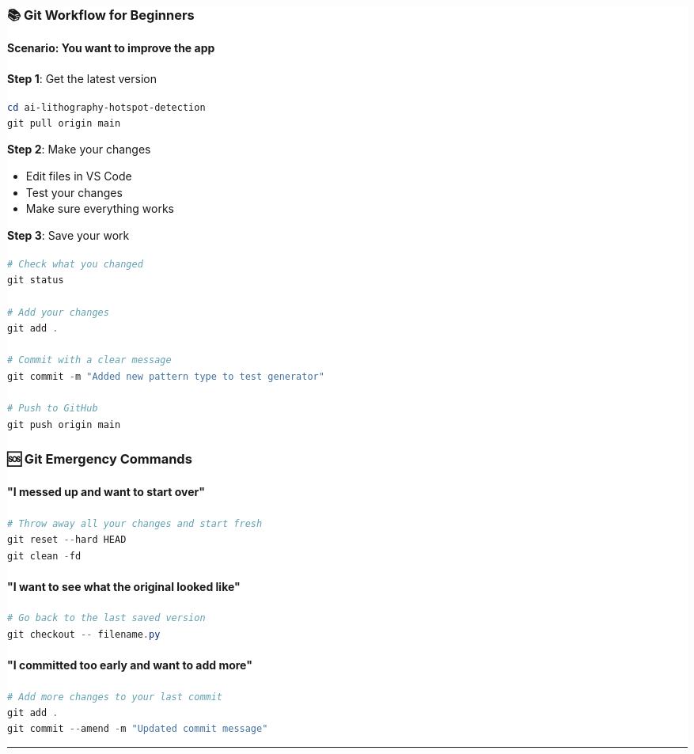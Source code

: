 ### 📚 Git Workflow for Beginners

#### Scenario: You want to improve the app

**Step 1**: Get the latest version
```powershell
cd ai-lithography-hotspot-detection
git pull origin main
```

**Step 2**: Make your changes
- Edit files in VS Code
- Test your changes
- Make sure everything works

**Step 3**: Save your work
```powershell
# Check what you changed
git status

# Add your changes
git add .

# Commit with a clear message
git commit -m "Added new pattern type to test generator"

# Push to GitHub
git push origin main
```

### 🆘 Git Emergency Commands

#### "I messed up and want to start over"
```powershell
# Throw away all your changes and start fresh
git reset --hard HEAD
git clean -fd
```

#### "I want to see what the original looked like"
```powershell
# Go back to the last saved version
git checkout -- filename.py
```

#### "I committed too early and want to add more"
```powershell
# Add more changes to your last commit
git add .
git commit --amend -m "Updated commit message"
```

---
